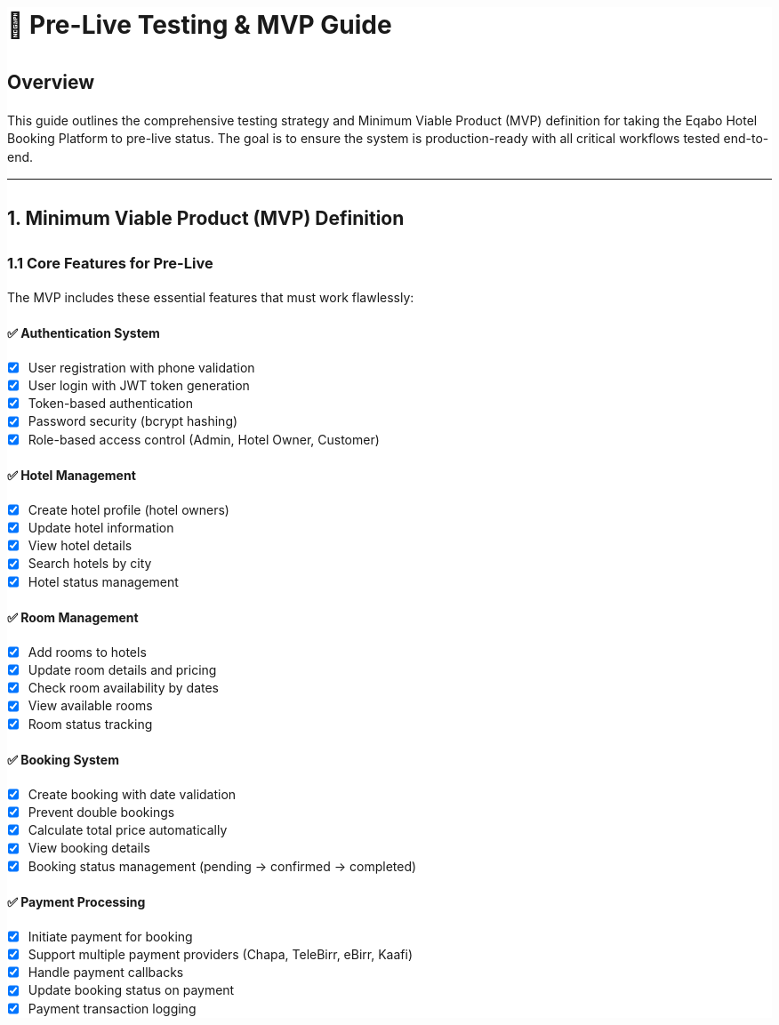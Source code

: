 # 🚀 Pre-Live Testing & MVP Guide

## Overview

This guide outlines the comprehensive testing strategy and Minimum Viable Product (MVP) definition for taking the Eqabo Hotel Booking Platform to pre-live status. The goal is to ensure the system is production-ready with all critical workflows tested end-to-end.

---

## 1. Minimum Viable Product (MVP) Definition

### 1.1 Core Features for Pre-Live

The MVP includes these essential features that must work flawlessly:

#### ✅ Authentication System
- [x] User registration with phone validation
- [x] User login with JWT token generation
- [x] Token-based authentication
- [x] Password security (bcrypt hashing)
- [x] Role-based access control (Admin, Hotel Owner, Customer)

#### ✅ Hotel Management
- [x] Create hotel profile (hotel owners)
- [x] Update hotel information
- [x] View hotel details
- [x] Search hotels by city
- [x] Hotel status management

#### ✅ Room Management
- [x] Add rooms to hotels
- [x] Update room details and pricing
- [x] Check room availability by dates
- [x] View available rooms
- [x] Room status tracking

#### ✅ Booking System
- [x] Create booking with date validation
- [x] Prevent double bookings
- [x] Calculate total price automatically
- [x] View booking details
- [x] Booking status management (pending → confirmed → completed)

#### ✅ Payment Processing
- [x] Initiate payment for booking
- [x] Support multiple payment providers (Chapa, TeleBirr, eBirr, Kaafi)
- [x] Handle payment callbacks
- [x] Update booking status on payment
- [x] Payment transaction logging
